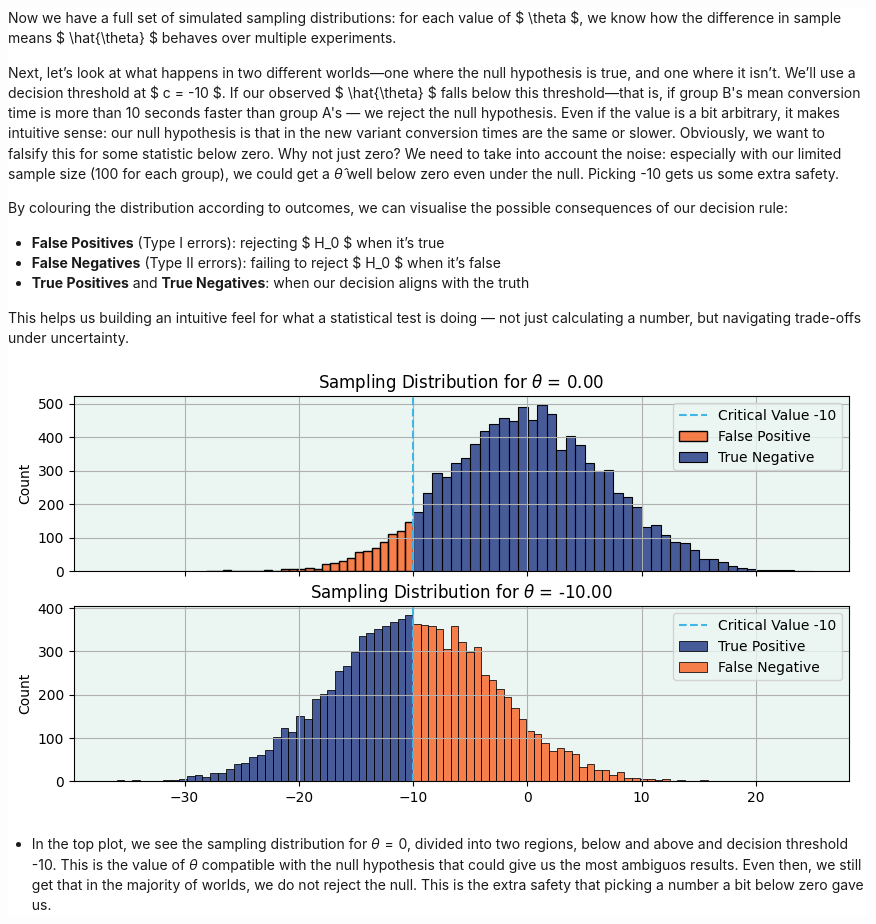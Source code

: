 Now we have a full set of simulated sampling distributions: for each value of $ \theta $, we know how the difference in sample means $ \hat{\theta} $ behaves over multiple experiments.

Next, let’s look at what happens in two different worlds—one where the null hypothesis is true, and one where it isn’t. We’ll use a decision threshold at $ c = -10 $. If our observed $ \hat{\theta} $ falls below this threshold—that is, if group B's mean conversion time is more than 10 seconds faster than group A's — we reject the null hypothesis. Even if the value is a bit arbitrary, it makes intuitive sense: our null hypothesis is that in the new variant conversion times are the same or slower. Obviously, we want to falsify this for some statistic below zero. Why not just zero? We need to take into account the noise: especially with our limited sample size (100 for each group), we could get a $\hat{\theta}$ well below zero even under the null. Picking -10 gets us some extra safety.

By colouring the distribution according to outcomes, we can visualise the possible consequences of our decision rule:
- **False Positives** (Type I errors): rejecting $ H_0 $ when it’s true
- **False Negatives** (Type II errors): failing to reject $ H_0 $ when it’s false
- **True Positives** and **True Negatives**: when our decision aligns with the truth

This helps us building an intuitive feel for what a statistical test is doing — not just calculating a number, but navigating trade-offs under uncertainty.

    
![png](/assets/img/testing_logic_files/testing_logic_5_0.png)
    


* In the top plot, we see the sampling distribution for $\theta = 0$, divided into two regions, below and above and decision threshold -10. This is the value of $\theta$ compatible with the null hypothesis that could give us the most ambiguos results. Even then, we still get that in the majority of worlds, we do not reject the null. This is the extra safety that picking a number a bit below zero gave us.
